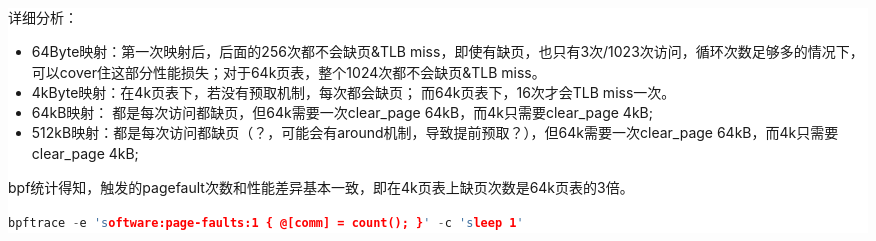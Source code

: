 详细分析：

-  64Byte映射：第一次映射后，后面的256次都不会缺页&TLB miss，即使有缺页，也只有3次/1023次访问，循环次数足够多的情况下，可以cover住这部分性能损失；对于64k页表，整个1024次都不会缺页&TLB miss。 
- 4kByte映射：在4k页表下，若没有预取机制，每次都会缺页； 而64k页表下，16次才会TLB miss一次。
- 64kB映射： 都是每次访问都缺页，但64k需要一次clear_page 64kB，而4k只需要clear_page 4kB;
- 512kB映射：都是每次访问都缺页（？，可能会有around机制，导致提前预取？），但64k需要一次clear_page 64kB，而4k只需要clear_page 4kB;



​		bpf统计得知，触发的pagefault次数和性能差异基本一致，即在4k页表上缺页次数是64k页表的3倍。

``` c
bpftrace -e 'software:page-faults:1 { @[comm] = count(); }' -c 'sleep 1'
```



